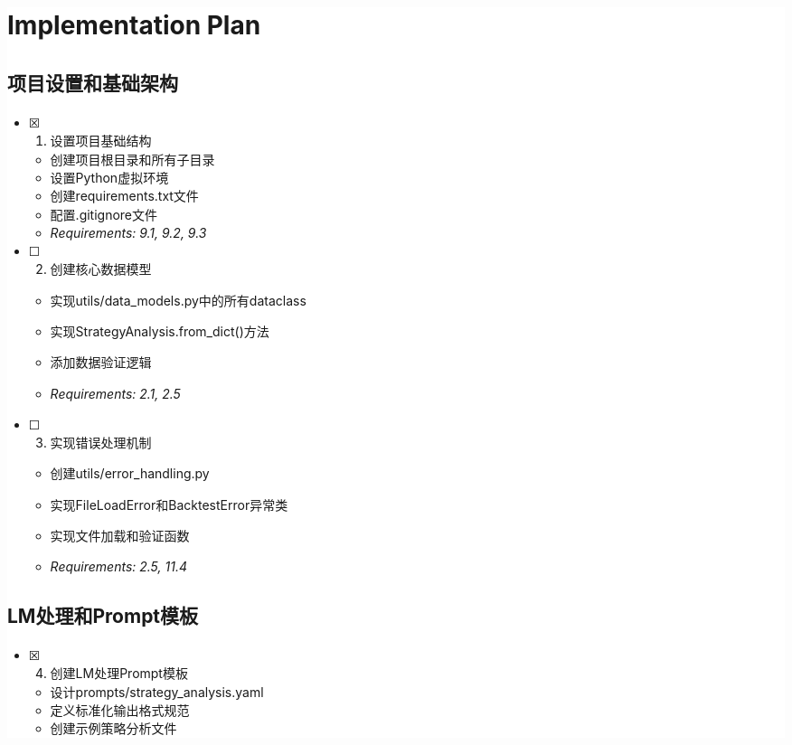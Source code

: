 # Implementation Plan

## 项目设置和基础架构

- [x] 1. 设置项目基础结构






  - 创建项目根目录和所有子目录
  - 设置Python虚拟环境
  - 创建requirements.txt文件
  - 配置.gitignore文件
  - _Requirements: 9.1, 9.2, 9.3_





- [ ] 2. 创建核心数据模型














  - 实现utils/data_models.py中的所有dataclass
  - 实现StrategyAnalysis.from_dict()方法
  - 添加数据验证逻辑


  - _Requirements: 2.1, 2.5_







- [ ] 3. 实现错误处理机制
  - 创建utils/error_handling.py

  - 实现FileLoadError和BacktestError异常类


  - 实现文件加载和验证函数


  - _Requirements: 2.5, 11.4_

## LM处理和Prompt模板



- [x] 4. 创建LM处理Prompt模板

  - 设计prompts/strategy_analysis.yaml
  - 定义标准化输出格式规范
  - 创建示例策略分析文件
